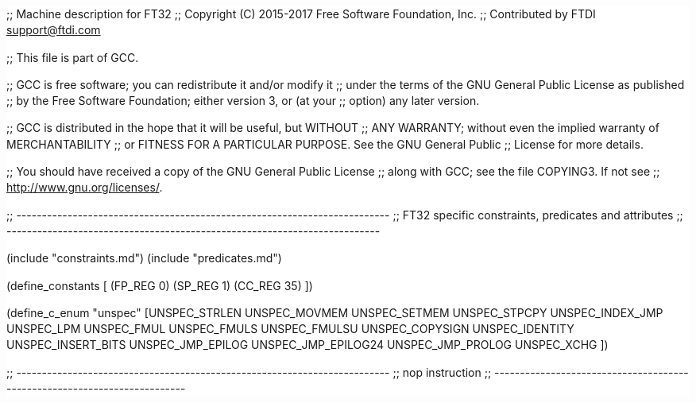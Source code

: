 ;; Machine description for FT32
;; Copyright (C) 2015-2017 Free Software Foundation, Inc.
;; Contributed by FTDI <support@ftdi.com>

;; This file is part of GCC.

;; GCC is free software; you can redistribute it and/or modify it
;; under the terms of the GNU General Public License as published
;; by the Free Software Foundation; either version 3, or (at your
;; option) any later version.

;; GCC is distributed in the hope that it will be useful, but WITHOUT
;; ANY WARRANTY; without even the implied warranty of MERCHANTABILITY
;; or FITNESS FOR A PARTICULAR PURPOSE.  See the GNU General Public
;; License for more details.

;; You should have received a copy of the GNU General Public License
;; along with GCC; see the file COPYING3.  If not see
;; <http://www.gnu.org/licenses/>.

;; -------------------------------------------------------------------------
;; FT32 specific constraints, predicates and attributes
;; -------------------------------------------------------------------------

(include "constraints.md")
(include "predicates.md")

(define_constants [
  (FP_REG 0)
  (SP_REG 1)
  (CC_REG 35)
])

(define_c_enum "unspec"
  [UNSPEC_STRLEN
   UNSPEC_MOVMEM
   UNSPEC_SETMEM
   UNSPEC_STPCPY
   UNSPEC_INDEX_JMP
   UNSPEC_LPM
   UNSPEC_FMUL
   UNSPEC_FMULS
   UNSPEC_FMULSU
   UNSPEC_COPYSIGN
   UNSPEC_IDENTITY
   UNSPEC_INSERT_BITS
   UNSPEC_JMP_EPILOG
   UNSPEC_JMP_EPILOG24
   UNSPEC_JMP_PROLOG
   UNSPEC_XCHG
   ])

;; -------------------------------------------------------------------------
;; nop instruction
;; -------------------------------------------------------------------------
